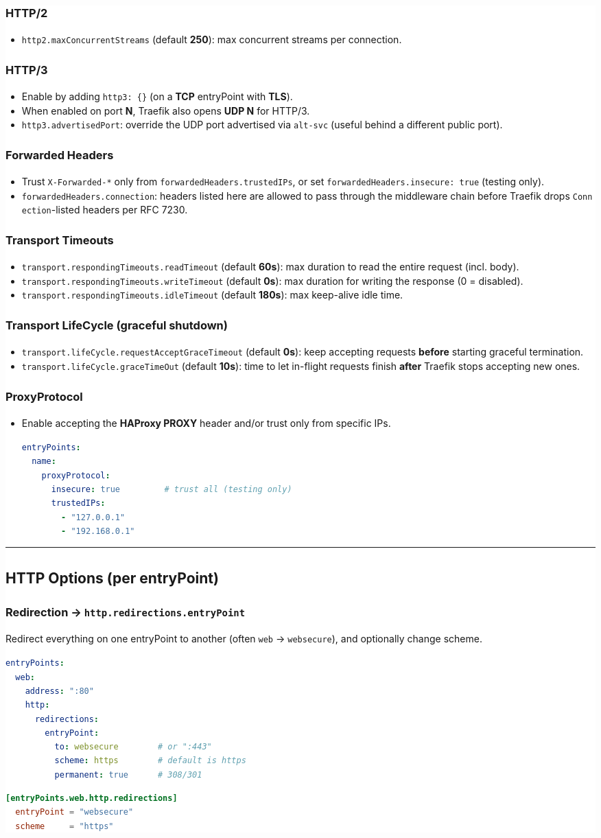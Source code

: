 ### HTTP/2
- `http2.maxConcurrentStreams` (default **250**): max concurrent streams per connection.

### HTTP/3
- Enable by adding `http3: {}` (on a **TCP** entryPoint with **TLS**).  
- When enabled on port **N**, Traefik also opens **UDP N** for HTTP/3.  
- `http3.advertisedPort`: override the UDP port advertised via `alt-svc` (useful behind a different public port).

### Forwarded Headers
- Trust `X-Forwarded-*` only from `forwardedHeaders.trustedIPs`, or set `forwardedHeaders.insecure: true` (testing only).
- `forwardedHeaders.connection`: headers listed here are allowed to pass through the middleware chain before Traefik drops `Connection`-listed headers per RFC 7230.

### Transport Timeouts
- `transport.respondingTimeouts.readTimeout` (default **60s**): max duration to read the entire request (incl. body).
- `transport.respondingTimeouts.writeTimeout` (default **0s**): max duration for writing the response (0 = disabled).
- `transport.respondingTimeouts.idleTimeout` (default **180s**): max keep-alive idle time.

### Transport LifeCycle (graceful shutdown)
- `transport.lifeCycle.requestAcceptGraceTimeout` (default **0s**): keep accepting requests **before** starting graceful termination.
- `transport.lifeCycle.graceTimeOut` (default **10s**): time to let in-flight requests finish **after** Traefik stops accepting new ones.

### ProxyProtocol
- Enable accepting the **HAProxy PROXY** header and/or trust only from specific IPs.
  ```yaml
  entryPoints:
    name:
      proxyProtocol:
        insecure: true         # trust all (testing only)
        trustedIPs:
          - "127.0.0.1"
          - "192.168.0.1"
  ```

---

## HTTP Options (per entryPoint)

### Redirection → `http.redirections.entryPoint`
Redirect everything on one entryPoint to another (often `web` → `websecure`), and optionally change scheme.
```yaml
entryPoints:
  web:
    address: ":80"
    http:
      redirections:
        entryPoint:
          to: websecure        # or ":443"
          scheme: https        # default is https
          permanent: true      # 308/301
```
```toml
[entryPoints.web.http.redirections]
  entryPoint = "websecure"
  scheme     = "https"
```